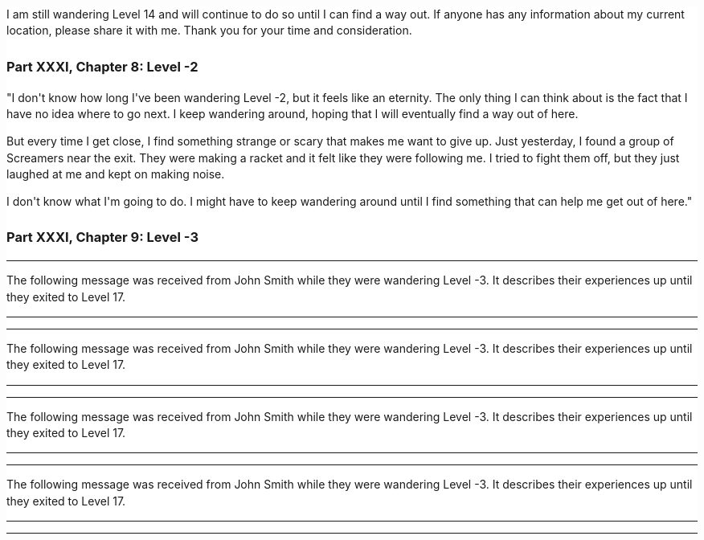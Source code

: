 I am still wandering Level 14 and will continue to do so until I can find a way out. If anyone has any information about my current location, please share it with me. Thank you for your time and consideration.

### Part XXXI, Chapter 8: Level -2


"I don't know how long I've been wandering Level -2, but it feels like an eternity. The only thing I can think about is the fact that I have no idea where to go next. I keep wandering around, hoping that I will eventually find a way out of here. 

But every time I get close, I find something strange or scary that makes me want to give up. Just yesterday, I found a group of Screamers near the exit. They were making a racket and it felt like they were following me. I tried to fight them off, but they just laughed at me and kept on making noise. 

I don't know what I'm going to do. I might have to keep wandering around until I find something that can help me get out of here."

### Part XXXI, Chapter 9: Level -3



---

The following message was received from John Smith while they were wandering Level -3. It describes their experiences up until they exited to Level 17.

---



---

The following message was received from John Smith while they were wandering Level -3. It describes their experiences up until they exited to Level 17.

---



---

The following message was received from John Smith while they were wandering Level -3. It describes their experiences up until they exited to Level 17.

---



---

The following message was received from John Smith while they were wandering Level -3. It describes their experiences up until they exited to Level 17.

---



---
